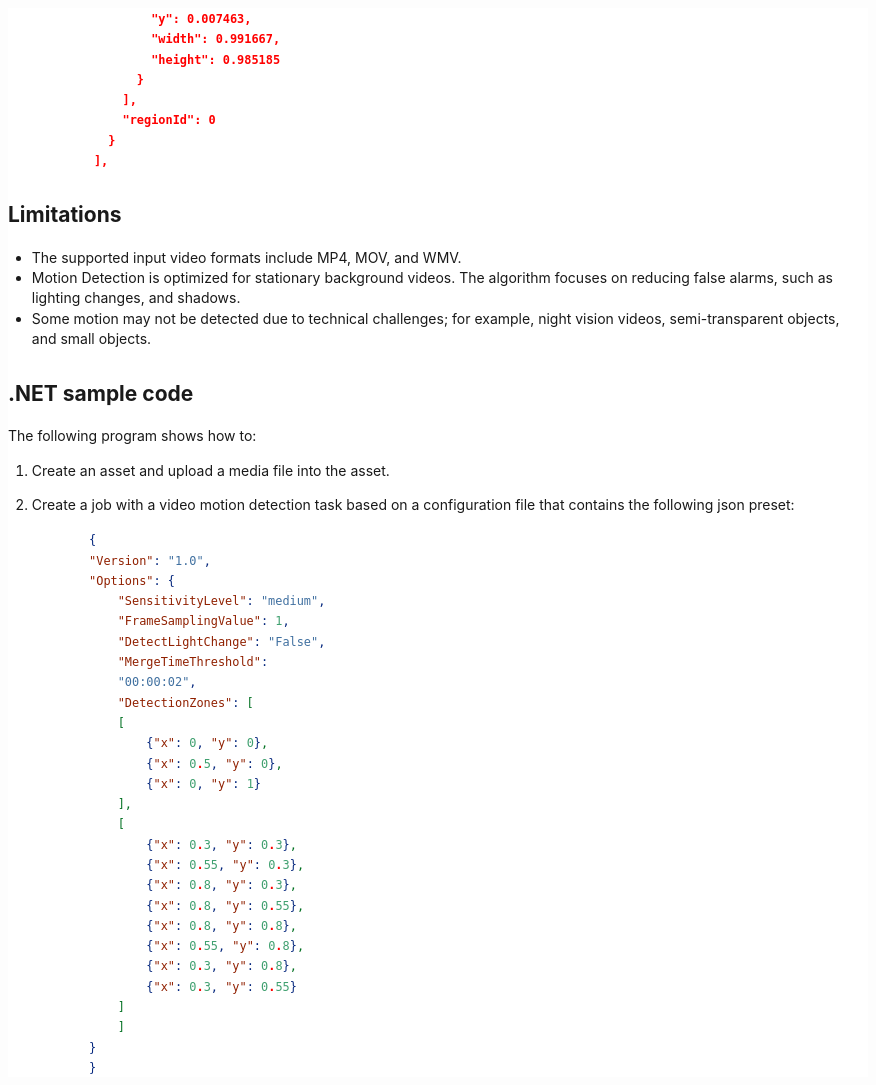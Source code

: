 ```json
                    "y": 0.007463,
                    "width": 0.991667,
                    "height": 0.985185
                  }
                ],
                "regionId": 0
              }
            ],
```

## Limitations
* The supported input video formats include MP4, MOV, and WMV.
* Motion Detection is optimized for stationary background videos. The algorithm focuses on reducing false alarms, such as lighting changes, and shadows.
* Some motion may not be detected due to technical challenges; for example, night vision videos, semi-transparent objects, and small objects.

## .NET sample code

The following program shows how to:

1. Create an asset and upload a media file into the asset.
2. Create a job with a video motion detection task based on a configuration file that contains the following json preset: 
   
    ```json
            {
            "Version": "1.0",
            "Options": {
                "SensitivityLevel": "medium",
                "FrameSamplingValue": 1,
                "DetectLightChange": "False",
                "MergeTimeThreshold":
                "00:00:02",
                "DetectionZones": [
                [
                    {"x": 0, "y": 0},
                    {"x": 0.5, "y": 0},
                    {"x": 0, "y": 1}
                ],
                [
                    {"x": 0.3, "y": 0.3},
                    {"x": 0.55, "y": 0.3},
                    {"x": 0.8, "y": 0.3},
                    {"x": 0.8, "y": 0.55},
                    {"x": 0.8, "y": 0.8},
                    {"x": 0.55, "y": 0.8},
                    {"x": 0.3, "y": 0.8},
                    {"x": 0.3, "y": 0.55}
                ]
                ]
            }
            }
    ```
